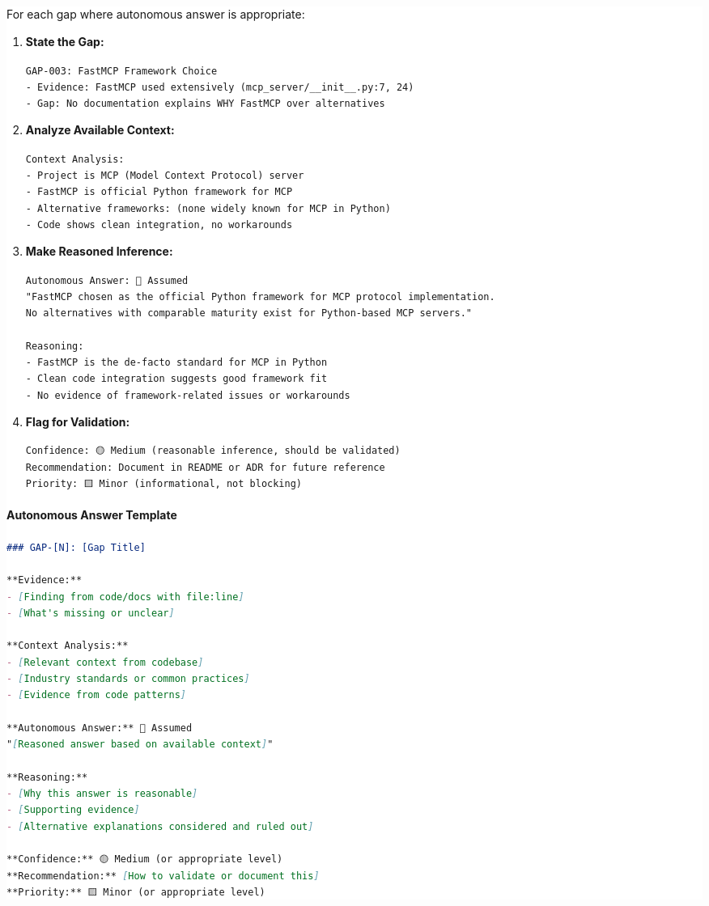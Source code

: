 For each gap where autonomous answer is appropriate:

1. **State the Gap:**

   ```text
   GAP-003: FastMCP Framework Choice
   - Evidence: FastMCP used extensively (mcp_server/__init__.py:7, 24)
   - Gap: No documentation explains WHY FastMCP over alternatives
   ```

2. **Analyze Available Context:**

   ```text
   Context Analysis:
   - Project is MCP (Model Context Protocol) server
   - FastMCP is official Python framework for MCP
   - Alternative frameworks: (none widely known for MCP in Python)
   - Code shows clean integration, no workarounds
   ```

3. **Make Reasoned Inference:**

   ```text
   Autonomous Answer: 🔵 Assumed
   "FastMCP chosen as the official Python framework for MCP protocol implementation.
   No alternatives with comparable maturity exist for Python-based MCP servers."

   Reasoning:
   - FastMCP is the de-facto standard for MCP in Python
   - Clean code integration suggests good framework fit
   - No evidence of framework-related issues or workarounds
   ```

4. **Flag for Validation:**

   ```text
   Confidence: 🟡 Medium (reasonable inference, should be validated)
   Recommendation: Document in README or ADR for future reference
   Priority: 🟨 Minor (informational, not blocking)
   ```

#### Autonomous Answer Template

```markdown
### GAP-[N]: [Gap Title]

**Evidence:**
- [Finding from code/docs with file:line]
- [What's missing or unclear]

**Context Analysis:**
- [Relevant context from codebase]
- [Industry standards or common practices]
- [Evidence from code patterns]

**Autonomous Answer:** 🔵 Assumed
"[Reasoned answer based on available context]"

**Reasoning:**
- [Why this answer is reasonable]
- [Supporting evidence]
- [Alternative explanations considered and ruled out]

**Confidence:** 🟡 Medium (or appropriate level)
**Recommendation:** [How to validate or document this]
**Priority:** 🟨 Minor (or appropriate level)
```
